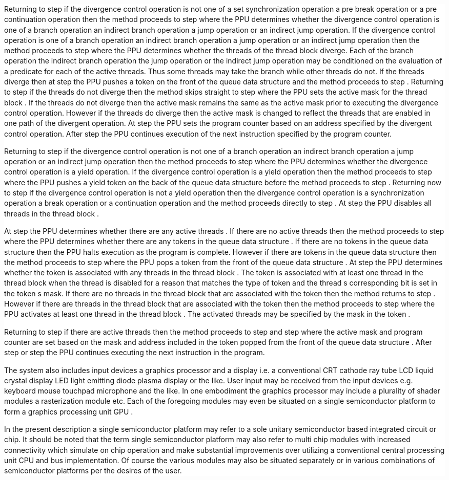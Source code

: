 
Returning to step if the divergence control operation is not one of a set synchronization operation a pre break operation or a pre continuation operation then the method proceeds to step where the PPU determines whether the divergence control operation is one of a branch operation an indirect branch operation a jump operation or an indirect jump operation. If the divergence control operation is one of a branch operation an indirect branch operation a jump operation or an indirect jump operation then the method proceeds to step where the PPU determines whether the threads of the thread block diverge. Each of the branch operation the indirect branch operation the jump operation or the indirect jump operation may be conditioned on the evaluation of a predicate for each of the active threads. Thus some threads may take the branch while other threads do not. If the threads diverge then at step the PPU pushes a token on the front of the queue data structure and the method proceeds to step . Returning to step if the threads do not diverge then the method skips straight to step where the PPU sets the active mask for the thread block . If the threads do not diverge then the active mask remains the same as the active mask prior to executing the divergence control operation. However if the threads do diverge then the active mask is changed to reflect the threads that are enabled in one path of the divergent operation. At step the PPU sets the program counter based on an address specified by the divergent control operation. After step the PPU continues execution of the next instruction specified by the program counter.

Returning to step if the divergence control operation is not one of a branch operation an indirect branch operation a jump operation or an indirect jump operation then the method proceeds to step where the PPU determines whether the divergence control operation is a yield operation. If the divergence control operation is a yield operation then the method proceeds to step where the PPU pushes a yield token on the back of the queue data structure before the method proceeds to step . Returning now to step if the divergence control operation is not a yield operation then the divergence control operation is a synchronization operation a break operation or a continuation operation and the method proceeds directly to step . At step the PPU disables all threads in the thread block .

At step the PPU determines whether there are any active threads . If there are no active threads then the method proceeds to step where the PPU determines whether there are any tokens in the queue data structure . If there are no tokens in the queue data structure then the PPU halts execution as the program is complete. However if there are tokens in the queue data structure then the method proceeds to step where the PPU pops a token from the front of the queue data structure . At step the PPU determines whether the token is associated with any threads in the thread block . The token is associated with at least one thread in the thread block when the thread is disabled for a reason that matches the type of token and the thread s corresponding bit is set in the token s mask. If there are no threads in the thread block that are associated with the token then the method returns to step . However if there are threads in the thread block that are associated with the token then the method proceeds to step where the PPU activates at least one thread in the thread block . The activated threads may be specified by the mask in the token .

Returning to step if there are active threads then the method proceeds to step and step where the active mask and program counter are set based on the mask and address included in the token popped from the front of the queue data structure . After step or step the PPU continues executing the next instruction in the program.

The system also includes input devices a graphics processor and a display i.e. a conventional CRT cathode ray tube LCD liquid crystal display LED light emitting diode plasma display or the like. User input may be received from the input devices e.g. keyboard mouse touchpad microphone and the like. In one embodiment the graphics processor may include a plurality of shader modules a rasterization module etc. Each of the foregoing modules may even be situated on a single semiconductor platform to form a graphics processing unit GPU .

In the present description a single semiconductor platform may refer to a sole unitary semiconductor based integrated circuit or chip. It should be noted that the term single semiconductor platform may also refer to multi chip modules with increased connectivity which simulate on chip operation and make substantial improvements over utilizing a conventional central processing unit CPU and bus implementation. Of course the various modules may also be situated separately or in various combinations of semiconductor platforms per the desires of the user.
